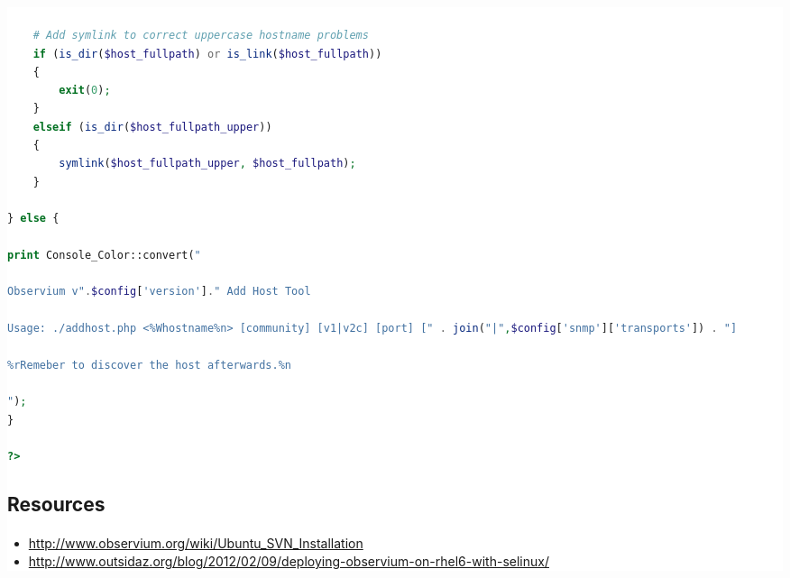 ```php {linenos=table,hl_lines=["24-26","56-64"]}

    # Add symlink to correct uppercase hostname problems
    if (is_dir($host_fullpath) or is_link($host_fullpath))
    {
        exit(0);
    }
    elseif (is_dir($host_fullpath_upper))
    {
        symlink($host_fullpath_upper, $host_fullpath);
    }

} else {

print Console_Color::convert("

Observium v".$config['version']." Add Host Tool

Usage: ./addhost.php <%Whostname%n> [community] [v1|v2c] [port] [" . join("|",$config['snmp']['transports']) . "]

%rRemeber to discover the host afterwards.%n

");
}

?>
```

## Resources
- http://www.observium.org/wiki/Ubuntu_SVN_Installation
- http://www.outsidaz.org/blog/2012/02/09/deploying-observium-on-rhel6-with-selinux/
